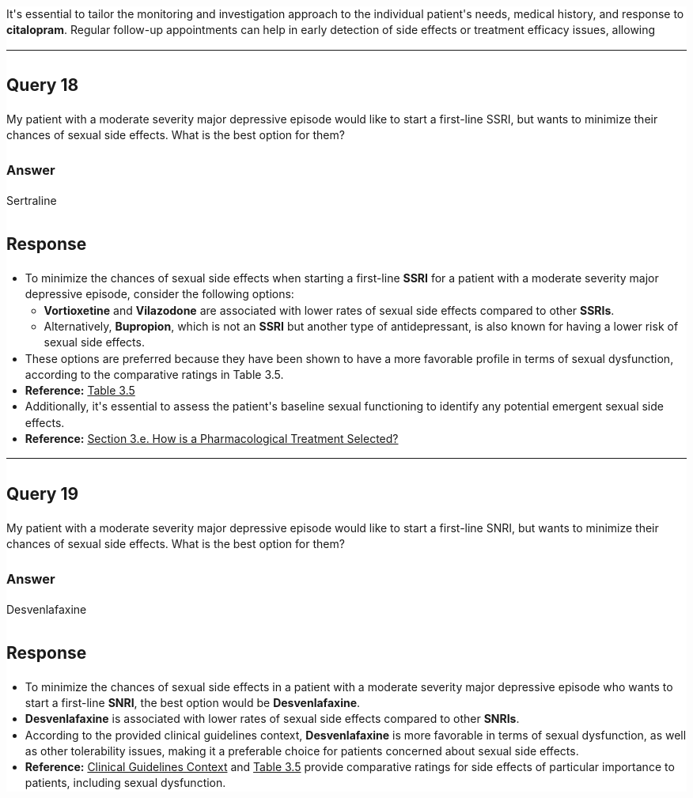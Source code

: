It's essential to tailor the monitoring and investigation approach to the individual patient's needs, medical history, and response to **citalopram**. Regular follow-up appointments can help in early detection of side effects or treatment efficacy issues, allowing


---

## Query 18
My patient with a moderate severity major depressive episode would like to start a first-line SSRI, but wants to minimize their chances of sexual side effects. What is the best option for them?

### Answer
Sertraline

## Response
* To minimize the chances of sexual side effects when starting a first-line **SSRI** for a patient with a moderate severity major depressive episode, consider the following options:
    + **Vortioxetine** and **Vilazodone** are associated with lower rates of sexual side effects compared to other **SSRIs**.
    + Alternatively, **Bupropion**, which is not an **SSRI** but another type of antidepressant, is also known for having a lower risk of sexual side effects.
* These options are preferred because they have been shown to have a more favorable profile in terms of sexual dysfunction, according to the comparative ratings in Table 3.5.
* **Reference:** [Table 3.5](https://pmc.ncbi.nlm.nih.gov/articles/PMC11351064/#table14-07067437241245384) 
* Additionally, it's essential to assess the patient's baseline sexual functioning to identify any potential emergent sexual side effects.
* **Reference:** [Section 3.e. How is a Pharmacological Treatment Selected?](https://pmc.ncbi.nlm.nih.gov/articles/PMC11351064/#section5E-07067437241245384)


---

## Query 19
My patient with a moderate severity major depressive episode would like to start a first-line SNRI, but wants to minimize their chances of sexual side effects. What is the best option for them?

### Answer
Desvenlafaxine

## Response
* To minimize the chances of sexual side effects in a patient with a moderate severity major depressive episode who wants to start a first-line **SNRI**, the best option would be **Desvenlafaxine**. 
* **Desvenlafaxine** is associated with lower rates of sexual side effects compared to other **SNRIs**.
* According to the provided clinical guidelines context, **Desvenlafaxine** is more favorable in terms of sexual dysfunction, as well as other tolerability issues, making it a preferable choice for patients concerned about sexual side effects.
* **Reference:** [Clinical Guidelines Context](https://pmc.ncbi.nlm.nih.gov/articles/PMC11351064/#section5E-07067437241245384) and [Table 3.5](https://pmc.ncbi.nlm.nih.gov/articles/PMC11351064/#table14-07067437241245384) provide comparative ratings for side effects of particular importance to patients, including sexual dysfunction.
